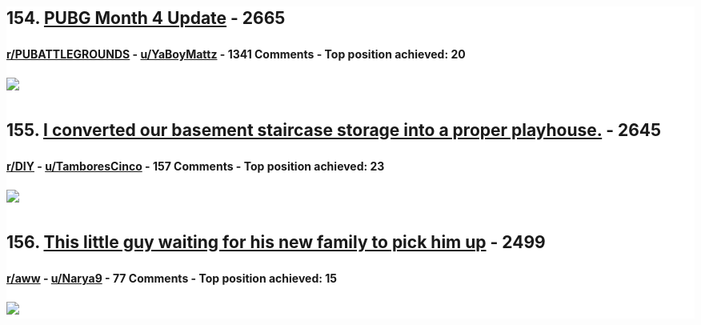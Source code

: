 ## 154. [PUBG Month 4 Update](http://reddit.com/r/PUBATTLEGROUNDS/comments/6qukwu/pubg_month_4_update/) - 2665
#### [r/PUBATTLEGROUNDS](http://reddit.com/r/PUBATTLEGROUNDS) - [u/YaBoyMattz](http://reddit.com/u/YaBoyMattz) - 1341 Comments - Top position achieved: 20

<a href="http://steamcommunity.com/games/578080/announcements/detail/1451700696565067398"><img src="https://b.thumbs.redditmedia.com/IDcFzj1-3qnEvc2PzJyKE6AzA8SFGjtG3d8RKhCyp5Y.jpg"></img></a>

## 155. [I converted our basement staircase storage into a proper playhouse.](http://reddit.com/r/DIY/comments/6r0qqo/i_converted_our_basement_staircase_storage_into_a/) - 2645
#### [r/DIY](http://reddit.com/r/DIY) - [u/TamboresCinco](http://reddit.com/u/TamboresCinco) - 157 Comments - Top position achieved: 23

<a href="https://imgur.com/gallery/D81Vx"><img src="https://b.thumbs.redditmedia.com/Nx648k_917yNgI05Ez0iTUWYXt5epYKfOB8nt3ZMaMY.jpg"></img></a>

## 156. [This little guy waiting for his new family to pick him up](http://reddit.com/r/aww/comments/6r173k/this_little_guy_waiting_for_his_new_family_to/) - 2499
#### [r/aww](http://reddit.com/r/aww) - [u/Narya9](http://reddit.com/u/Narya9) - 77 Comments - Top position achieved: 15

<a href="https://i.redd.it/u74oql4uj8dz.jpg"><img src="https://b.thumbs.redditmedia.com/xA9MxNKQ9wx92vtXFS248gweEp5_LUv8NNmVYzLFtxI.jpg"></img></a>

